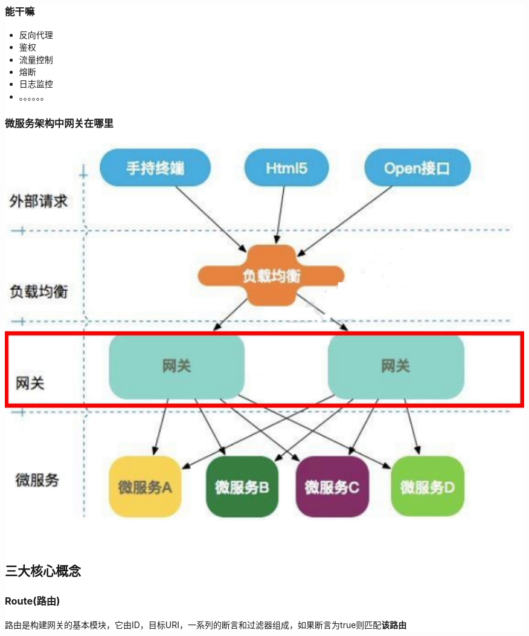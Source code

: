 ### 能干嘛

-   反向代理
-   鉴权
-   流量控制
-   熔断
-   日志监控
-   。。。。。。

### 微服务架构中网关在哪里

![](image/image_77__Ctx3AlBGS.png)

 

## 三大核心概念

### Route(路由)

&#x20;路由是构建网关的基本模块，它由ID，目标URI，一系列的断言和过滤器组成，如果断言为true则匹配**该路由**
